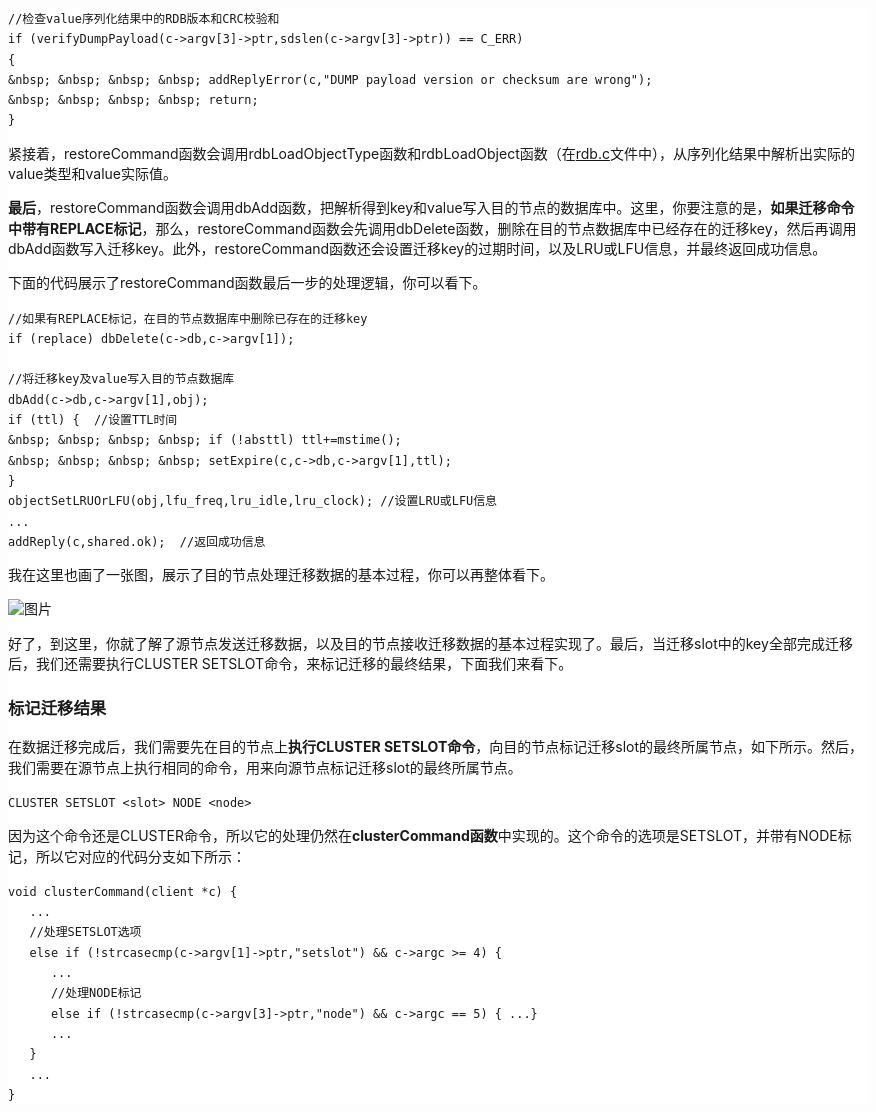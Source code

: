 ```plain
//检查value序列化结果中的RDB版本和CRC校验和
if (verifyDumpPayload(c->argv[3]->ptr,sdslen(c->argv[3]->ptr)) == C_ERR)
{
&nbsp; &nbsp; &nbsp; &nbsp; addReplyError(c,"DUMP payload version or checksum are wrong");
&nbsp; &nbsp; &nbsp; &nbsp; return;
}
```

紧接着，restoreCommand函数会调用rdbLoadObjectType函数和rdbLoadObject函数（在[rdb.c](<https://github.com/redis/redis/tree/5.0/src/rdb.c>)文件中），从序列化结果中解析出实际的value类型和value实际值。

**最后**，restoreCommand函数会调用dbAdd函数，把解析得到key和value写入目的节点的数据库中。这里，你要注意的是，**如果迁移命令中带有REPLACE标记**，那么，restoreCommand函数会先调用dbDelete函数，删除在目的节点数据库中已经存在的迁移key，然后再调用dbAdd函数写入迁移key。此外，restoreCommand函数还会设置迁移key的过期时间，以及LRU或LFU信息，并最终返回成功信息。

下面的代码展示了restoreCommand函数最后一步的处理逻辑，你可以看下。

```plain
//如果有REPLACE标记，在目的节点数据库中删除已存在的迁移key
if (replace) dbDelete(c->db,c->argv[1]);

//将迁移key及value写入目的节点数据库
dbAdd(c->db,c->argv[1],obj);
if (ttl) {  //设置TTL时间
&nbsp; &nbsp; &nbsp; &nbsp; if (!absttl) ttl+=mstime();
&nbsp; &nbsp; &nbsp; &nbsp; setExpire(c,c->db,c->argv[1],ttl);
}
objectSetLRUOrLFU(obj,lfu_freq,lru_idle,lru_clock); //设置LRU或LFU信息
...
addReply(c,shared.ok);  //返回成功信息
```

我在这里也画了一张图，展示了目的节点处理迁移数据的基本过程，你可以再整体看下。

![图片](<https://static001.geekbang.org/resource/image/19/2a/198d0629f86c440d9afee8678302252a.jpg?wh=1920x1080>)

好了，到这里，你就了解了源节点发送迁移数据，以及目的节点接收迁移数据的基本过程实现了。最后，当迁移slot中的key全部完成迁移后，我们还需要执行CLUSTER SETSLOT命令，来标记迁移的最终结果，下面我们来看下。

### 标记迁移结果

在数据迁移完成后，我们需要先在目的节点上**执行CLUSTER SETSLOT命令**，向目的节点标记迁移slot的最终所属节点，如下所示。然后，我们需要在源节点上执行相同的命令，用来向源节点标记迁移slot的最终所属节点。

```plain
CLUSTER SETSLOT <slot> NODE <node>
```

因为这个命令还是CLUSTER命令，所以它的处理仍然在**clusterCommand函数**中实现的。这个命令的选项是SETSLOT，并带有NODE标记，所以它对应的代码分支如下所示：

```plain
void clusterCommand(client *c) {
   ... 
   //处理SETSLOT选项
   else if (!strcasecmp(c->argv[1]->ptr,"setslot") && c->argc >= 4) {
      ...
      //处理NODE标记
      else if (!strcasecmp(c->argv[3]->ptr,"node") && c->argc == 5) { ...}
      ...
   }
   ...
}
```
